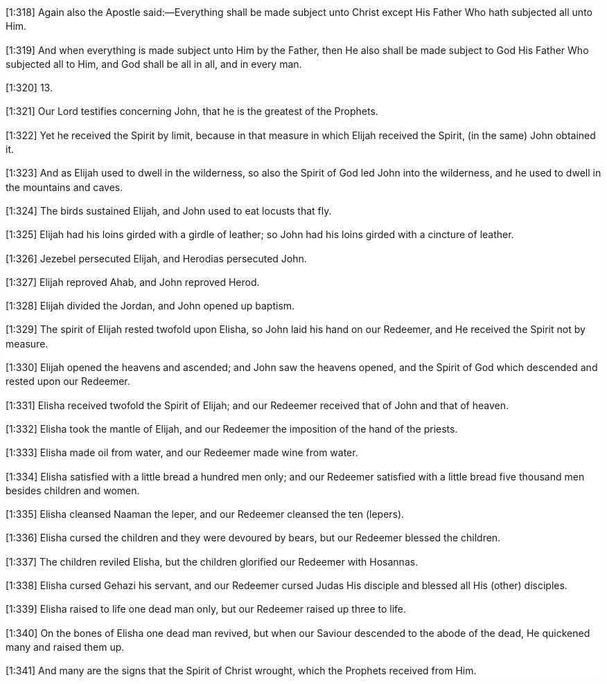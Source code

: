 [1:318] Again also the Apostle said:—Everything shall be made subject unto Christ except His Father Who hath subjected all unto Him.

[1:319] And when everything is made subject unto Him by the Father, then He also shall be made subject to God His Father Who subjected all to Him, and God shall be all in all, and in every man.

[1:320] 13.

[1:321] Our Lord testifies concerning John, that he is the greatest of the Prophets.

[1:322] Yet he received the Spirit by limit, because in that measure in which Elijah received the Spirit, (in the same) John obtained it.

[1:323] And as Elijah used to dwell in the wilderness, so also the Spirit of God led John into the wilderness, and he used to dwell in the mountains and caves.

[1:324] The birds sustained Elijah, and John used to eat locusts that fly.

[1:325] Elijah had his loins girded with a girdle of leather; so John had his loins girded with a cincture of leather.

[1:326] Jezebel persecuted Elijah, and Herodias persecuted John.

[1:327] Elijah reproved Ahab, and John reproved Herod.

[1:328] Elijah divided the Jordan, and John opened up baptism.

[1:329] The spirit of Elijah rested twofold upon Elisha, so John laid his hand on our Redeemer, and He received the Spirit not by measure.

[1:330] Elijah opened the heavens and ascended; and John saw the heavens opened, and the Spirit of God which descended and rested upon our Redeemer.

[1:331] Elisha received twofold the Spirit of Elijah; and our Redeemer received that of John and that of heaven.

[1:332] Elisha took the mantle of Elijah, and our Redeemer the imposition of the hand of the priests.

[1:333] Elisha made oil from water, and our Redeemer made wine from water.

[1:334] Elisha satisfied with a little bread a hundred men only; and our Redeemer satisfied with a little bread five thousand men besides children and women.

[1:335] Elisha cleansed Naaman the leper, and our Redeemer cleansed the ten (lepers).

[1:336] Elisha cursed the children and they were devoured by bears, but our Redeemer blessed the children.

[1:337] The children reviled Elisha, but the children glorified our Redeemer with Hosannas.

[1:338] Elisha cursed Gehazi his servant, and our Redeemer cursed Judas His disciple and blessed all His (other) disciples.

[1:339] Elisha raised to life one dead man only, but our Redeemer raised up three to life.

[1:340] On the bones of Elisha one dead man revived, but when our Saviour descended to the abode of the dead, He quickened many and raised them up.

[1:341] And many are the signs that the Spirit of Christ wrought, which the Prophets received from Him.
